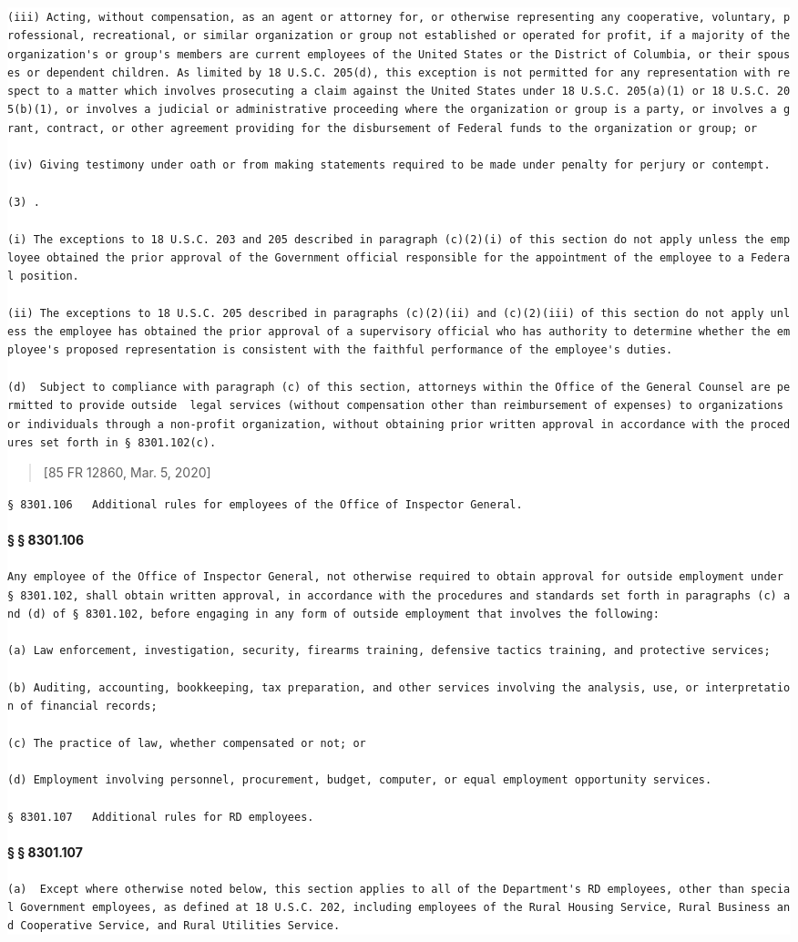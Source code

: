     (iii) Acting, without compensation, as an agent or attorney for, or otherwise representing any cooperative, voluntary, professional, recreational, or similar organization or group not established or operated for profit, if a majority of the organization's or group's members are current employees of the United States or the District of Columbia, or their spouses or dependent children. As limited by 18 U.S.C. 205(d), this exception is not permitted for any representation with respect to a matter which involves prosecuting a claim against the United States under 18 U.S.C. 205(a)(1) or 18 U.S.C. 205(b)(1), or involves a judicial or administrative proceeding where the organization or group is a party, or involves a grant, contract, or other agreement providing for the disbursement of Federal funds to the organization or group; or

    (iv) Giving testimony under oath or from making statements required to be made under penalty for perjury or contempt.

    (3) .

    (i) The exceptions to 18 U.S.C. 203 and 205 described in paragraph (c)(2)(i) of this section do not apply unless the employee obtained the prior approval of the Government official responsible for the appointment of the employee to a Federal position.

    (ii) The exceptions to 18 U.S.C. 205 described in paragraphs (c)(2)(ii) and (c)(2)(iii) of this section do not apply unless the employee has obtained the prior approval of a supervisory official who has authority to determine whether the employee's proposed representation is consistent with the faithful performance of the employee's duties.

    (d)  Subject to compliance with paragraph (c) of this section, attorneys within the Office of the General Counsel are permitted to provide outside  legal services (without compensation other than reimbursement of expenses) to organizations or individuals through a non-profit organization, without obtaining prior written approval in accordance with the procedures set forth in § 8301.102(c).

> [85 FR 12860, Mar. 5, 2020]

    § 8301.106   Additional rules for employees of the Office of Inspector General.

#### § § 8301.106

    Any employee of the Office of Inspector General, not otherwise required to obtain approval for outside employment under § 8301.102, shall obtain written approval, in accordance with the procedures and standards set forth in paragraphs (c) and (d) of § 8301.102, before engaging in any form of outside employment that involves the following:

    (a) Law enforcement, investigation, security, firearms training, defensive tactics training, and protective services;

    (b) Auditing, accounting, bookkeeping, tax preparation, and other services involving the analysis, use, or interpretation of financial records;

    (c) The practice of law, whether compensated or not; or

    (d) Employment involving personnel, procurement, budget, computer, or equal employment opportunity services.

    § 8301.107   Additional rules for RD employees.

#### § § 8301.107

    (a)  Except where otherwise noted below, this section applies to all of the Department's RD employees, other than special Government employees, as defined at 18 U.S.C. 202, including employees of the Rural Housing Service, Rural Business and Cooperative Service, and Rural Utilities Service.
